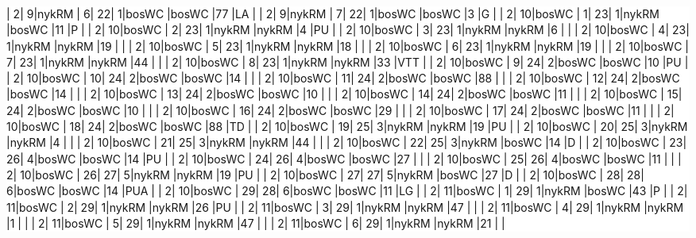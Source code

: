 |      2|     9|nykRM     |     6|       22|        1|bosWC     |bosWC   |77      |LA      |
|      2|     9|nykRM     |     7|       22|        1|bosWC     |bosWC   |3       |G       |
|      2|    10|bosWC     |     1|       23|        1|nykRM     |bosWC   |11      |P       |
|      2|    10|bosWC     |     2|       23|        1|nykRM     |nykRM   |4       |PU      |
|      2|    10|bosWC     |     3|       23|        1|nykRM     |nykRM   |6       |        |
|      2|    10|bosWC     |     4|       23|        1|nykRM     |nykRM   |19      |        |
|      2|    10|bosWC     |     5|       23|        1|nykRM     |nykRM   |18      |        |
|      2|    10|bosWC     |     6|       23|        1|nykRM     |nykRM   |19      |        |
|      2|    10|bosWC     |     7|       23|        1|nykRM     |nykRM   |44      |        |
|      2|    10|bosWC     |     8|       23|        1|nykRM     |nykRM   |33      |VTT     |
|      2|    10|bosWC     |     9|       24|        2|bosWC     |bosWC   |10      |PU      |
|      2|    10|bosWC     |    10|       24|        2|bosWC     |bosWC   |14      |        |
|      2|    10|bosWC     |    11|       24|        2|bosWC     |bosWC   |88      |        |
|      2|    10|bosWC     |    12|       24|        2|bosWC     |bosWC   |14      |        |
|      2|    10|bosWC     |    13|       24|        2|bosWC     |bosWC   |10      |        |
|      2|    10|bosWC     |    14|       24|        2|bosWC     |bosWC   |11      |        |
|      2|    10|bosWC     |    15|       24|        2|bosWC     |bosWC   |10      |        |
|      2|    10|bosWC     |    16|       24|        2|bosWC     |bosWC   |29      |        |
|      2|    10|bosWC     |    17|       24|        2|bosWC     |bosWC   |11      |        |
|      2|    10|bosWC     |    18|       24|        2|bosWC     |bosWC   |88      |TD      |
|      2|    10|bosWC     |    19|       25|        3|nykRM     |nykRM   |19      |PU      |
|      2|    10|bosWC     |    20|       25|        3|nykRM     |nykRM   |4       |        |
|      2|    10|bosWC     |    21|       25|        3|nykRM     |nykRM   |44      |        |
|      2|    10|bosWC     |    22|       25|        3|nykRM     |bosWC   |14      |D       |
|      2|    10|bosWC     |    23|       26|        4|bosWC     |bosWC   |14      |PU      |
|      2|    10|bosWC     |    24|       26|        4|bosWC     |bosWC   |27      |        |
|      2|    10|bosWC     |    25|       26|        4|bosWC     |bosWC   |11      |        |
|      2|    10|bosWC     |    26|       27|        5|nykRM     |nykRM   |19      |PU      |
|      2|    10|bosWC     |    27|       27|        5|nykRM     |bosWC   |27      |D       |
|      2|    10|bosWC     |    28|       28|        6|bosWC     |bosWC   |14      |PUA     |
|      2|    10|bosWC     |    29|       28|        6|bosWC     |bosWC   |11      |LG      |
|      2|    11|bosWC     |     1|       29|        1|nykRM     |bosWC   |43      |P       |
|      2|    11|bosWC     |     2|       29|        1|nykRM     |nykRM   |26      |PU      |
|      2|    11|bosWC     |     3|       29|        1|nykRM     |nykRM   |47      |        |
|      2|    11|bosWC     |     4|       29|        1|nykRM     |nykRM   |1       |        |
|      2|    11|bosWC     |     5|       29|        1|nykRM     |nykRM   |47      |        |
|      2|    11|bosWC     |     6|       29|        1|nykRM     |nykRM   |21      |        |